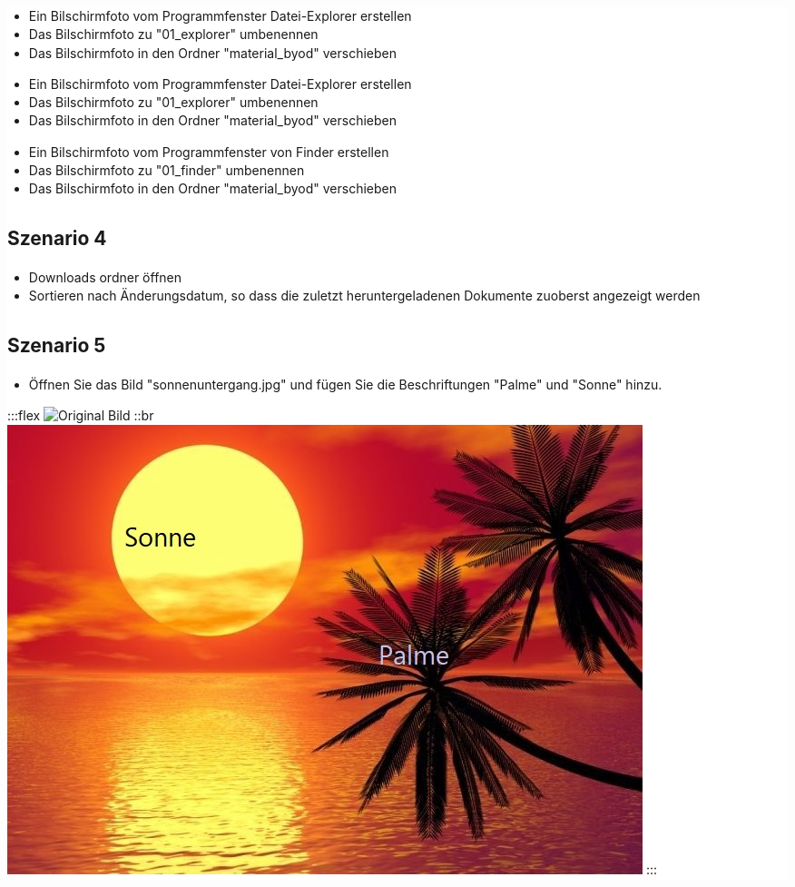 - Ein Bilschirmfoto vom Programmfenster Datei-Explorer erstellen
- Das Bilschirmfoto zu "01_explorer" umbenennen
- Das Bilschirmfoto in den Ordner "material_byod" verschieben

</TabItem>
<TabItem value="win10">

- Ein Bilschirmfoto vom Programmfenster Datei-Explorer erstellen
- Das Bilschirmfoto zu "01_explorer" umbenennen
- Das Bilschirmfoto in den Ordner "material_byod" verschieben

</TabItem>
<TabItem value="mac">

- Ein Bilschirmfoto vom Programmfenster von Finder erstellen
- Das Bilschirmfoto zu "01_finder" umbenennen
- Das Bilschirmfoto in den Ordner "material_byod" verschieben

</TabItem>
</OsTabs>


## Szenario 4
- Downloads ordner öffnen
- Sortieren nach Änderungsdatum, so dass die zuletzt heruntergeladenen Dokumente zuoberst angezeigt werden

## Szenario 5
- Öffnen Sie das Bild "sonnenuntergang.jpg" und fügen Sie die Beschriftungen "Palme" und "Sonne" hinzu.

:::flex
![Original Bild](/img/byod-basics/osx/sonnenuntergang.jpg)
::br
![Bearbeitetes Bild](/img/byod-basics/osx/sonnenuntergang_edited.jpg)
:::
